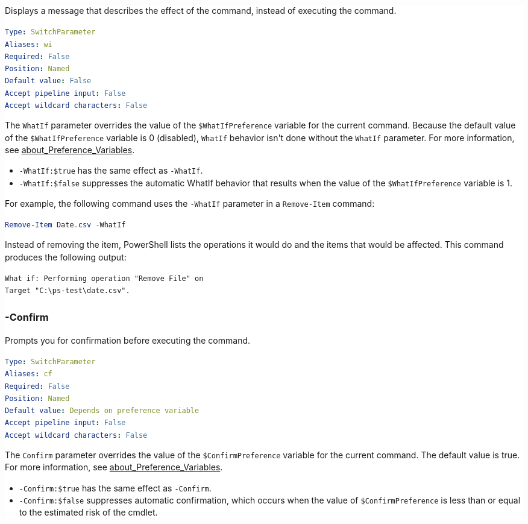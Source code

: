 Displays a message that describes the effect of the command, instead of
executing the command.

```yaml
Type: SwitchParameter
Aliases: wi
Required: False
Position: Named
Default value: False
Accept pipeline input: False
Accept wildcard characters: False
```

The `WhatIf` parameter overrides the value of the `$WhatIfPreference` variable
for the current command. Because the default value of the `$WhatIfPreference`
variable is 0 (disabled), `WhatIf` behavior isn't done without the `WhatIf`
parameter. For more information, see [about_Preference_Variables][03].

- `-WhatIf:$true` has the same effect as `-WhatIf`.
- `-WhatIf:$false` suppresses the automatic WhatIf behavior that results when
  the value of the `$WhatIfPreference` variable is 1.

For example, the following command uses the `-WhatIf` parameter in a
`Remove-Item` command:

```powershell
Remove-Item Date.csv -WhatIf
```

Instead of removing the item, PowerShell lists the operations it would do and
the items that would be affected. This command produces the following output:

```Output
What if: Performing operation "Remove File" on
Target "C:\ps-test\date.csv".
```

### -Confirm

Prompts you for confirmation before executing the command.

```yaml
Type: SwitchParameter
Aliases: cf
Required: False
Position: Named
Default value: Depends on preference variable
Accept pipeline input: False
Accept wildcard characters: False
```

The `Confirm` parameter overrides the value of the `$ConfirmPreference`
variable for the current command. The default value is true. For more
information, see [about_Preference_Variables][03].

- `-Confirm:$true` has the same effect as `-Confirm`.
- `-Confirm:$false` suppresses automatic confirmation, which occurs when the
  value of `$ConfirmPreference` is less than or equal to the estimated risk of
  the cmdlet.


[02]: about_Automatic_Variables.md
[03]: about_Preference_Variables.md
[05]: about_Functions_Advanced.md
[06]: xref:Microsoft.PowerShell.Utility.Write-Progress
[07]: xref:System.Management.Automation.ActionPreference
[11]: xref:Microsoft.PowerShell.Utility.Write-Debug
[12]: xref:Microsoft.PowerShell.Utility.Write-Error
[13]: xref:Microsoft.PowerShell.Utility.Write-Verbose
[14]: xref:Microsoft.PowerShell.Utility.Write-Warning